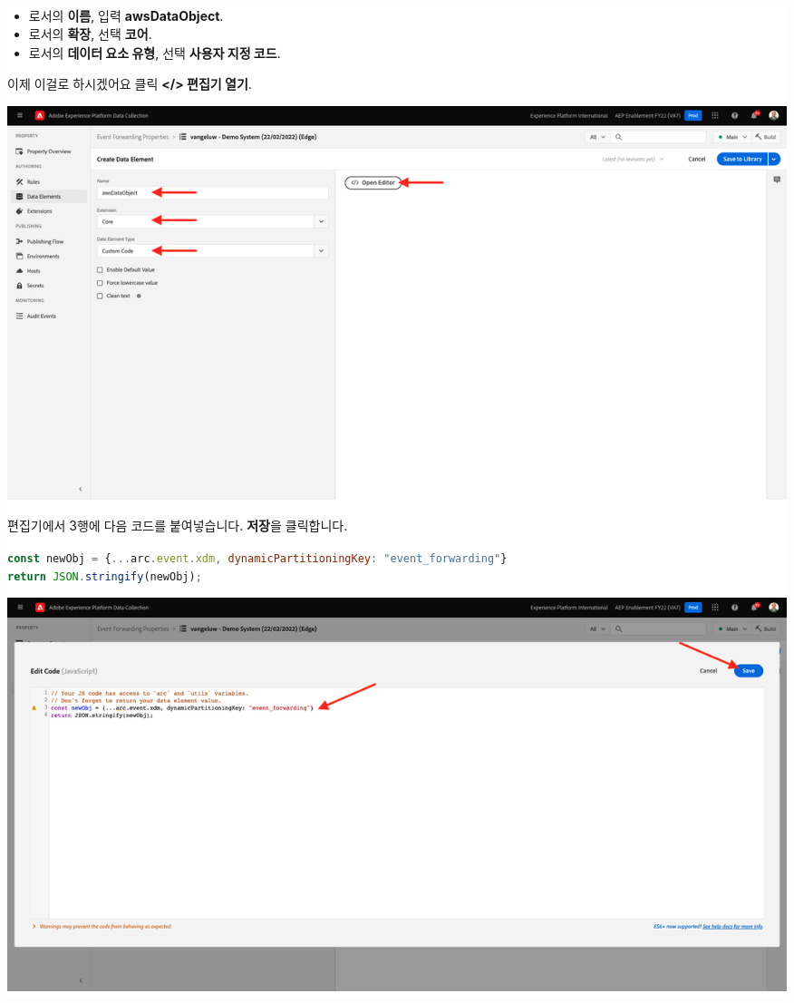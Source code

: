 - 로서의 **이름**, 입력 **awsDataObject**.
- 로서의 **확장**, 선택 **코어**.
- 로서의 **데이터 요소 유형**, 선택 **사용자 지정 코드**.

이제 이걸로 하시겠어요 클릭 **&lt;/> 편집기 열기**.

![Adobe Experience Platform 데이터 수집 SSF](./images/deaws3.png)

편집기에서 3행에 다음 코드를 붙여넣습니다. **저장**&#x200B;을 클릭합니다.

```javascript
const newObj = {...arc.event.xdm, dynamicPartitioningKey: "event_forwarding"}
return JSON.stringify(newObj);
```

![Adobe Experience Platform 데이터 수집 SSF](./images/deaws4.png)
